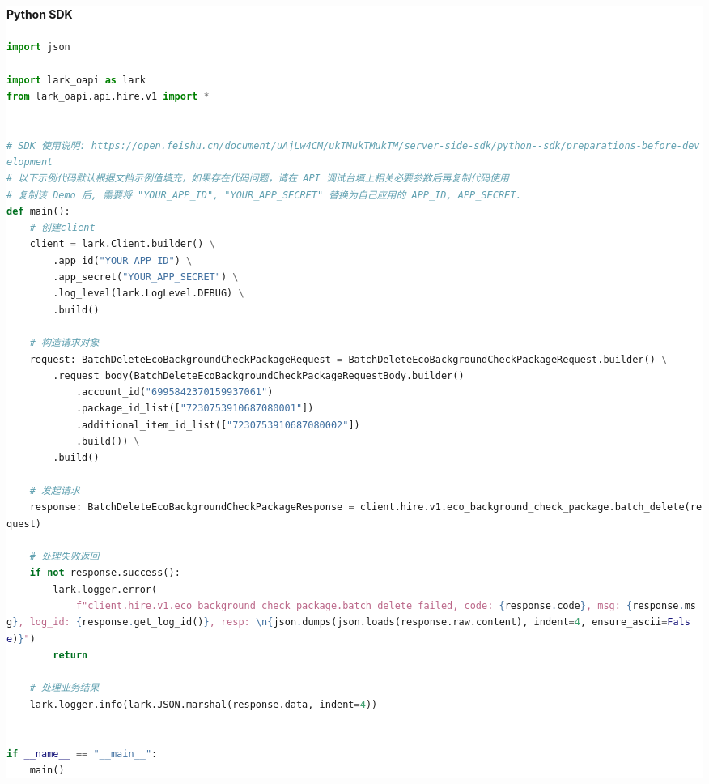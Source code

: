 #### Python SDK

```python
import json

import lark_oapi as lark
from lark_oapi.api.hire.v1 import *


# SDK 使用说明: https://open.feishu.cn/document/uAjLw4CM/ukTMukTMukTM/server-side-sdk/python--sdk/preparations-before-development
# 以下示例代码默认根据文档示例值填充，如果存在代码问题，请在 API 调试台填上相关必要参数后再复制代码使用
# 复制该 Demo 后, 需要将 "YOUR_APP_ID", "YOUR_APP_SECRET" 替换为自己应用的 APP_ID, APP_SECRET.
def main():
    # 创建client
    client = lark.Client.builder() \
        .app_id("YOUR_APP_ID") \
        .app_secret("YOUR_APP_SECRET") \
        .log_level(lark.LogLevel.DEBUG) \
        .build()

    # 构造请求对象
    request: BatchDeleteEcoBackgroundCheckPackageRequest = BatchDeleteEcoBackgroundCheckPackageRequest.builder() \
        .request_body(BatchDeleteEcoBackgroundCheckPackageRequestBody.builder()
            .account_id("6995842370159937061")
            .package_id_list(["7230753910687080001"])
            .additional_item_id_list(["7230753910687080002"])
            .build()) \
        .build()

    # 发起请求
    response: BatchDeleteEcoBackgroundCheckPackageResponse = client.hire.v1.eco_background_check_package.batch_delete(request)

    # 处理失败返回
    if not response.success():
        lark.logger.error(
            f"client.hire.v1.eco_background_check_package.batch_delete failed, code: {response.code}, msg: {response.msg}, log_id: {response.get_log_id()}, resp: \n{json.dumps(json.loads(response.raw.content), indent=4, ensure_ascii=False)}")
        return

    # 处理业务结果
    lark.logger.info(lark.JSON.marshal(response.data, indent=4))


if __name__ == "__main__":
    main()

```
